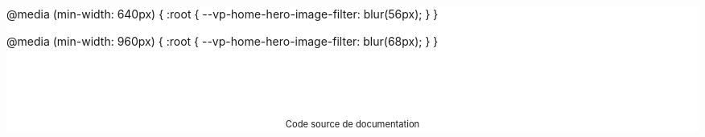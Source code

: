 @media (min-width: 640px) {
  :root {
    --vp-home-hero-image-filter: blur(56px);
  }
}

@media (min-width: 960px) {
  :root {
    --vp-home-hero-image-filter: blur(68px);
  }
}
</style>

<footer style="text-align:center; font-size: 0.8rem; color: var(--vp-c-text-2); margin-top: 4rem; padding-top: 2rem; border-top: 1px solid var(--vp-c-divider);">
  <a href="https://github.com/carch-org/docs" target="_blank" rel="noopener" style="color: var(--vp-c-text-2); text-decoration: none; transition: color 0.2s ease;">
    Code source de documentation
  </a>
</footer>
